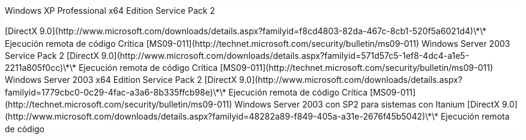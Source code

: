 Windows XP Professional x64 Edition Service Pack 2
</td>
<td style="border:1px solid black;">
[DirectX 9.0](http://www.microsoft.com/downloads/details.aspx?familyid=f8cd4803-82da-467c-8cb1-520f5a6021d4)\*\*
</td>
<td style="border:1px solid black;">
Ejecución remota de código
</td>
<td style="border:1px solid black;">
Crítica
</td>
<td style="border:1px solid black;">
[MS09-011](http://technet.microsoft.com/security/bulletin/ms09-011)
</td>
</tr>
<tr class="alternateRow">
<td style="border:1px solid black;">
Windows Server 2003 Service Pack 2
</td>
<td style="border:1px solid black;">
[DirectX 9.0](http://www.microsoft.com/downloads/details.aspx?familyid=571d57c5-1ef8-4dc4-a1e5-2211a805f0cc)\*\*
</td>
<td style="border:1px solid black;">
Ejecución remota de código
</td>
<td style="border:1px solid black;">
Crítica
</td>
<td style="border:1px solid black;">
[MS09-011](http://technet.microsoft.com/security/bulletin/ms09-011)
</td>
</tr>
<tr>
<td style="border:1px solid black;">
Windows Server 2003 x64 Edition Service Pack 2
</td>
<td style="border:1px solid black;">
[DirectX 9.0](http://www.microsoft.com/downloads/details.aspx?familyid=1779cbc0-0c29-4fac-a3a6-8b335ffcb98e)\*\*
</td>
<td style="border:1px solid black;">
Ejecución remota de código
</td>
<td style="border:1px solid black;">
Crítica
</td>
<td style="border:1px solid black;">
[MS09-011](http://technet.microsoft.com/security/bulletin/ms09-011)
</td>
</tr>
<tr class="alternateRow">
<td style="border:1px solid black;">
Windows Server 2003 con SP2 para sistemas con Itanium
</td>
<td style="border:1px solid black;">
[DirectX 9.0](http://www.microsoft.com/downloads/details.aspx?familyid=48282a89-f849-405a-a31e-2676f45b5042)\*\*
</td>
<td style="border:1px solid black;">
Ejecución remota de código
</td>
<td style="border:1px solid black;">